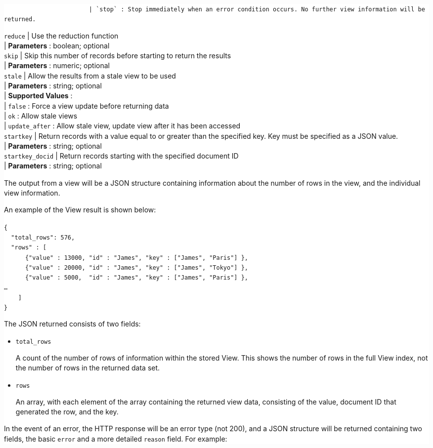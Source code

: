                             | `stop` : Stop immediately when an error condition occurs. No further view information will be returned.                                                              
`reduce`                    | Use the reduction function                                                                                                                                           
                            | **Parameters** : boolean; optional                                                                                                                                   
`skip`                      | Skip this number of records before starting to return the results                                                                                                    
                            | **Parameters** : numeric; optional                                                                                                                                   
`stale`                     | Allow the results from a stale view to be used                                                                                                                       
                            | **Parameters** : string; optional                                                                                                                                    
                            | **Supported Values** :                                                                                                                                               
                            | `false` : Force a view update before returning data                                                                                                                  
                            | `ok` : Allow stale views                                                                                                                                             
                            | `update_after` : Allow stale view, update view after it has been accessed                                                                                            
`startkey`                  | Return records with a value equal to or greater than the specified key. Key must be specified as a JSON value.                                                       
                            | **Parameters** : string; optional                                                                                                                                    
`startkey_docid`            | Return records starting with the specified document ID                                                                                                               
                            | **Parameters** : string; optional                                                                                                                                    

The output from a view will be a JSON structure containing information about the
number of rows in the view, and the individual view information.

An example of the View result is shown below:


```
{
  "total_rows": 576,
  "rows" : [
      {"value" : 13000, "id" : "James", "key" : ["James", "Paris"] },
      {"value" : 20000, "id" : "James", "key" : ["James", "Tokyo"] },
      {"value" : 5000,  "id" : "James", "key" : ["James", "Paris"] },
…
    ]
}
```

The JSON returned consists of two fields:

 * `total_rows`

   A count of the number of rows of information within the stored View. This shows
   the number of rows in the full View index, not the number of rows in the
   returned data set.

 * `rows`

   An array, with each element of the array containing the returned view data,
   consisting of the value, document ID that generated the row, and the key.

In the event of an error, the HTTP response will be an error type (not 200), and
a JSON structure will be returned containing two fields, the basic `error` and a
more detailed `reason` field. For example:
